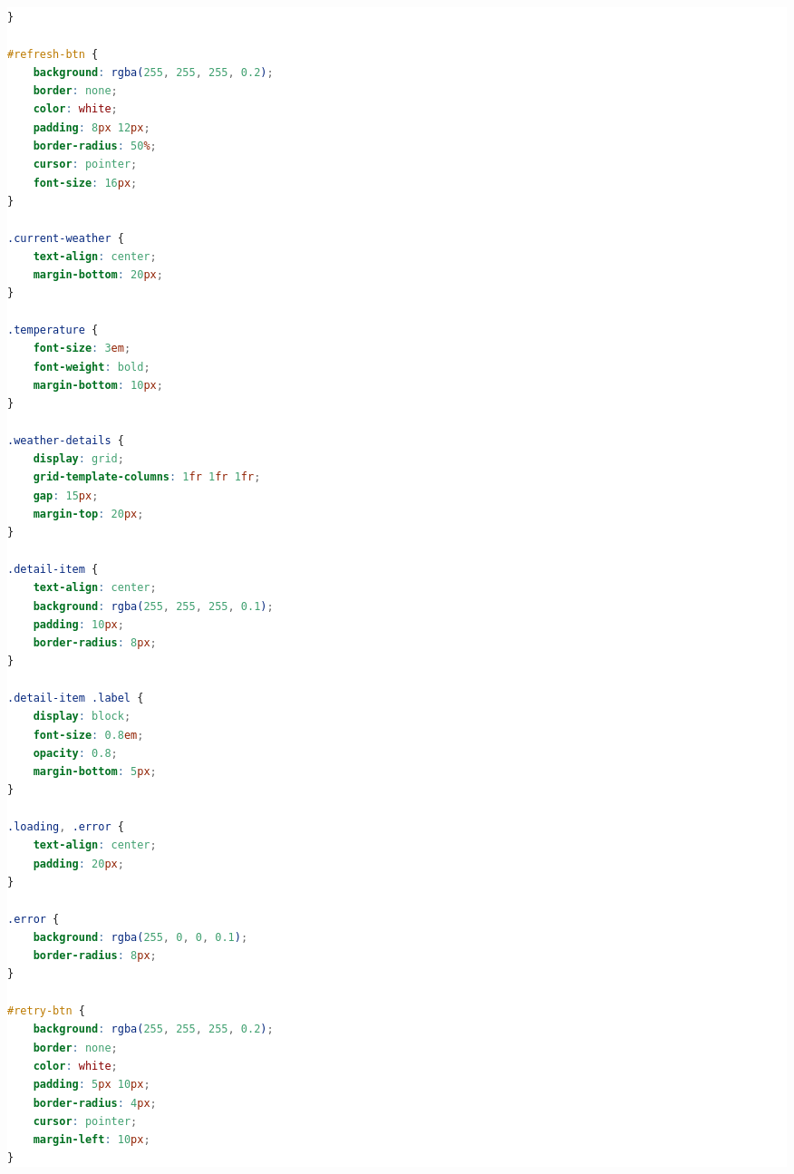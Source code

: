 ```css
}

#refresh-btn {
    background: rgba(255, 255, 255, 0.2);
    border: none;
    color: white;
    padding: 8px 12px;
    border-radius: 50%;
    cursor: pointer;
    font-size: 16px;
}

.current-weather {
    text-align: center;
    margin-bottom: 20px;
}

.temperature {
    font-size: 3em;
    font-weight: bold;
    margin-bottom: 10px;
}

.weather-details {
    display: grid;
    grid-template-columns: 1fr 1fr 1fr;
    gap: 15px;
    margin-top: 20px;
}

.detail-item {
    text-align: center;
    background: rgba(255, 255, 255, 0.1);
    padding: 10px;
    border-radius: 8px;
}

.detail-item .label {
    display: block;
    font-size: 0.8em;
    opacity: 0.8;
    margin-bottom: 5px;
}

.loading, .error {
    text-align: center;
    padding: 20px;
}

.error {
    background: rgba(255, 0, 0, 0.1);
    border-radius: 8px;
}

#retry-btn {
    background: rgba(255, 255, 255, 0.2);
    border: none;
    color: white;
    padding: 5px 10px;
    border-radius: 4px;
    cursor: pointer;
    margin-left: 10px;
}
```